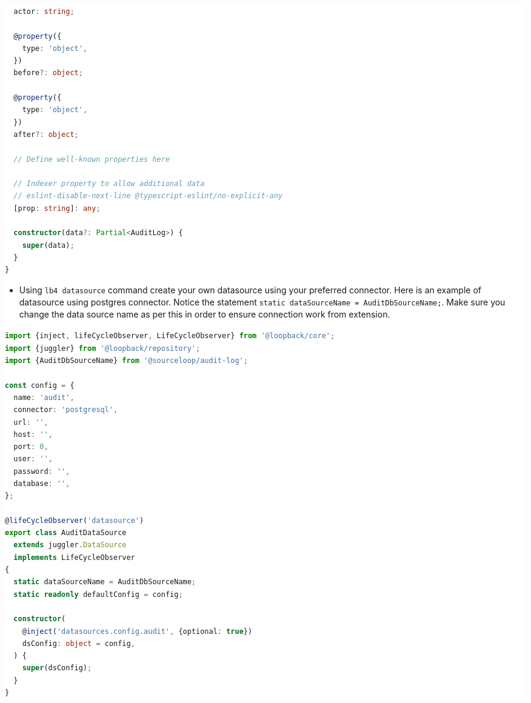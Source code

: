 ```ts
  actor: string;

  @property({
    type: 'object',
  })
  before?: object;

  @property({
    type: 'object',
  })
  after?: object;

  // Define well-known properties here

  // Indexer property to allow additional data
  // eslint-disable-next-line @typescript-eslint/no-explicit-any
  [prop: string]: any;

  constructor(data?: Partial<AuditLog>) {
    super(data);
  }
}
```

- Using `lb4 datasource` command create your own datasource using your preferred connector. Here is an example of datasource using postgres connector. Notice the statement `static dataSourceName = AuditDbSourceName;`. Make sure you change the data source name as per this in order to ensure connection work from extension.

```ts
import {inject, lifeCycleObserver, LifeCycleObserver} from '@loopback/core';
import {juggler} from '@loopback/repository';
import {AuditDbSourceName} from '@sourceloop/audit-log';

const config = {
  name: 'audit',
  connector: 'postgresql',
  url: '',
  host: '',
  port: 0,
  user: '',
  password: '',
  database: '',
};

@lifeCycleObserver('datasource')
export class AuditDataSource
  extends juggler.DataSource
  implements LifeCycleObserver
{
  static dataSourceName = AuditDbSourceName;
  static readonly defaultConfig = config;

  constructor(
    @inject('datasources.config.audit', {optional: true})
    dsConfig: object = config,
  ) {
    super(dsConfig);
  }
}
```
